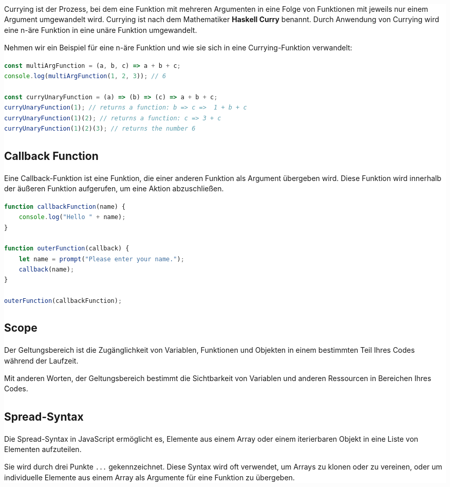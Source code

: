 Currying ist der Prozess, bei dem eine Funktion mit mehreren Argumenten in eine Folge von Funktionen mit jeweils nur 
einem Argument umgewandelt wird. Currying ist nach dem Mathematiker **Haskell Curry** benannt. Durch Anwendung von 
Currying wird eine n-äre Funktion in eine unäre Funktion umgewandelt.

Nehmen wir ein Beispiel für eine n-äre Funktion und wie sie sich in eine Currying-Funktion verwandelt:

```javascript
const multiArgFunction = (a, b, c) => a + b + c;
console.log(multiArgFunction(1, 2, 3)); // 6

const curryUnaryFunction = (a) => (b) => (c) => a + b + c;
curryUnaryFunction(1); // returns a function: b => c =>  1 + b + c
curryUnaryFunction(1)(2); // returns a function: c => 3 + c
curryUnaryFunction(1)(2)(3); // returns the number 6
```

## Callback Function

Eine Callback-Funktion ist eine Funktion, die einer anderen Funktion als Argument übergeben wird.
Diese Funktion wird innerhalb der äußeren Funktion aufgerufen, um eine Aktion abzuschließen.

```javascript
function callbackFunction(name) {
    console.log("Hello " + name);
}

function outerFunction(callback) {
    let name = prompt("Please enter your name.");
    callback(name);
}

outerFunction(callbackFunction);
```

## Scope

Der Geltungsbereich ist die Zugänglichkeit von Variablen, Funktionen und Objekten in einem bestimmten Teil Ihres Codes 
während der Laufzeit. 

Mit anderen Worten, der Geltungsbereich bestimmt die Sichtbarkeit von Variablen und anderen Ressourcen in Bereichen Ihres Codes.

## Spread-Syntax

Die Spread-Syntax in JavaScript ermöglicht es, Elemente aus einem Array oder einem iterierbaren Objekt in eine Liste 
von Elementen aufzuteilen. 

Sie wird durch drei Punkte `...` gekennzeichnet. Diese Syntax wird oft verwendet, 
um Arrays zu klonen oder zu vereinen, oder um individuelle Elemente aus einem Array als Argumente für eine Funktion zu übergeben.
